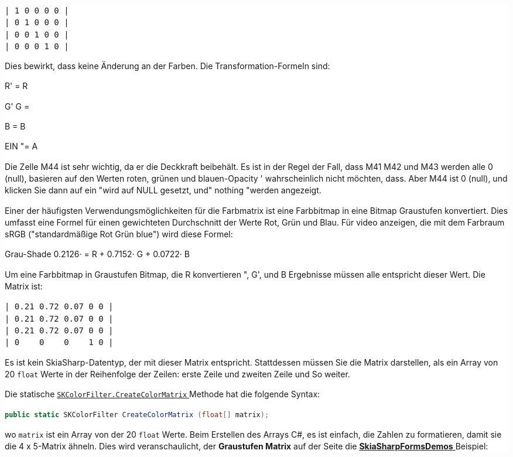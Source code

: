 <pre>
| 1 0 0 0 0 |
| 0 1 0 0 0 |
| 0 0 1 0 0 |
| 0 0 0 1 0 |
</pre>

Dies bewirkt, dass keine Änderung an der Farben. Die Transformation-Formeln sind:

R' = R 

G' G =

B = B

EIN "= A

Die Zelle M44 ist sehr wichtig, da er die Deckkraft beibehält. Es ist in der Regel der Fall, dass M41 M42 und M43 werden alle 0 (null), basieren auf den Werten roten, grünen und blauen-Opacity ' wahrscheinlich nicht möchten, dass. Aber M44 ist 0 (null), und klicken Sie dann auf ein "wird auf NULL gesetzt, und" nothing "werden angezeigt.

Einer der häufigsten Verwendungsmöglichkeiten für die Farbmatrix ist eine Farbbitmap in eine Bitmap Graustufen konvertiert. Dies umfasst eine Formel für einen gewichteten Durchschnitt der Werte Rot, Grün und Blau. Für video anzeigen, die mit dem Farbraum sRGB ("standardmäßige Rot Grün blue") wird diese Formel:

Grau-Shade 0.2126· = R + 0.7152· G + 0.0722· B

Um eine Farbbitmap in Graustufen Bitmap, die R konvertieren ", G', und B Ergebnisse müssen alle entspricht dieser Wert. Die Matrix ist:

<pre>
| 0.21 0.72 0.07 0 0 |
| 0.21 0.72 0.07 0 0 |
| 0.21 0.72 0.07 0 0 |
| 0    0    0    1 0 |
</pre>

Es ist kein SkiaSharp-Datentyp, der mit dieser Matrix entspricht. Stattdessen müssen Sie die Matrix darstellen, als ein Array von 20 `float` Werte in der Reihenfolge der Zeilen: erste Zeile und zweiten Zeile und So weiter.

Die statische [ `SKColorFilter.CreateColorMatrix` ](xref:SkiaSharp.SKColorFilter.CreateColorMatrix*) Methode hat die folgende Syntax:

```csharp
public static SKColorFilter CreateColorMatrix (float[] matrix);
```

wo `matrix` ist ein Array von der 20 `float` Werte. Beim Erstellen des Arrays C#, es ist einfach, die Zahlen zu formatieren, damit sie die 4 x 5-Matrix ähneln. Dies wird veranschaulicht, der **Graustufen Matrix** auf der Seite die [ **SkiaSharpFormsDemos** ](https://developer.xamarin.com/samples/xamarin-forms/SkiaSharpForms/Demos/) Beispiel:
